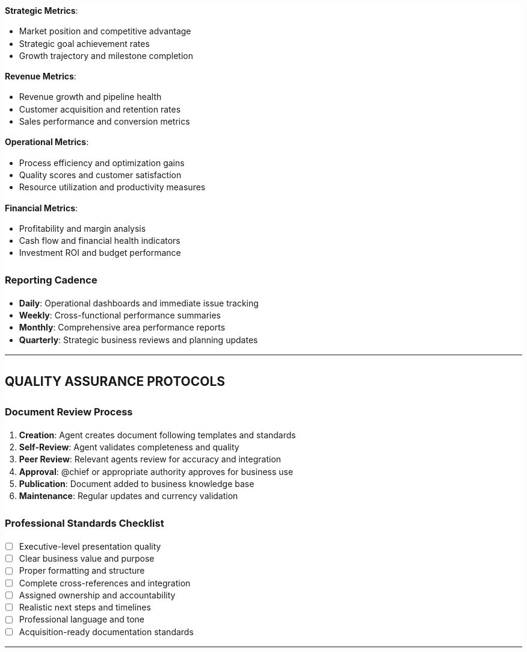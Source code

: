 **Strategic Metrics**:
- Market position and competitive advantage
- Strategic goal achievement rates
- Growth trajectory and milestone completion

**Revenue Metrics**:
- Revenue growth and pipeline health
- Customer acquisition and retention rates
- Sales performance and conversion metrics

**Operational Metrics**:
- Process efficiency and optimization gains
- Quality scores and customer satisfaction
- Resource utilization and productivity measures

**Financial Metrics**:
- Profitability and margin analysis
- Cash flow and financial health indicators
- Investment ROI and budget performance

### **Reporting Cadence**

- **Daily**: Operational dashboards and immediate issue tracking
- **Weekly**: Cross-functional performance summaries
- **Monthly**: Comprehensive area performance reports
- **Quarterly**: Strategic business reviews and planning updates

---

## QUALITY ASSURANCE PROTOCOLS

### **Document Review Process**

1. **Creation**: Agent creates document following templates and standards
2. **Self-Review**: Agent validates completeness and quality
3. **Peer Review**: Relevant agents review for accuracy and integration
4. **Approval**: @chief or appropriate authority approves for business use
5. **Publication**: Document added to business knowledge base
6. **Maintenance**: Regular updates and currency validation

### **Professional Standards Checklist**

- [ ] Executive-level presentation quality
- [ ] Clear business value and purpose
- [ ] Proper formatting and structure
- [ ] Complete cross-references and integration
- [ ] Assigned ownership and accountability
- [ ] Realistic next steps and timelines
- [ ] Professional language and tone
- [ ] Acquisition-ready documentation standards

---
